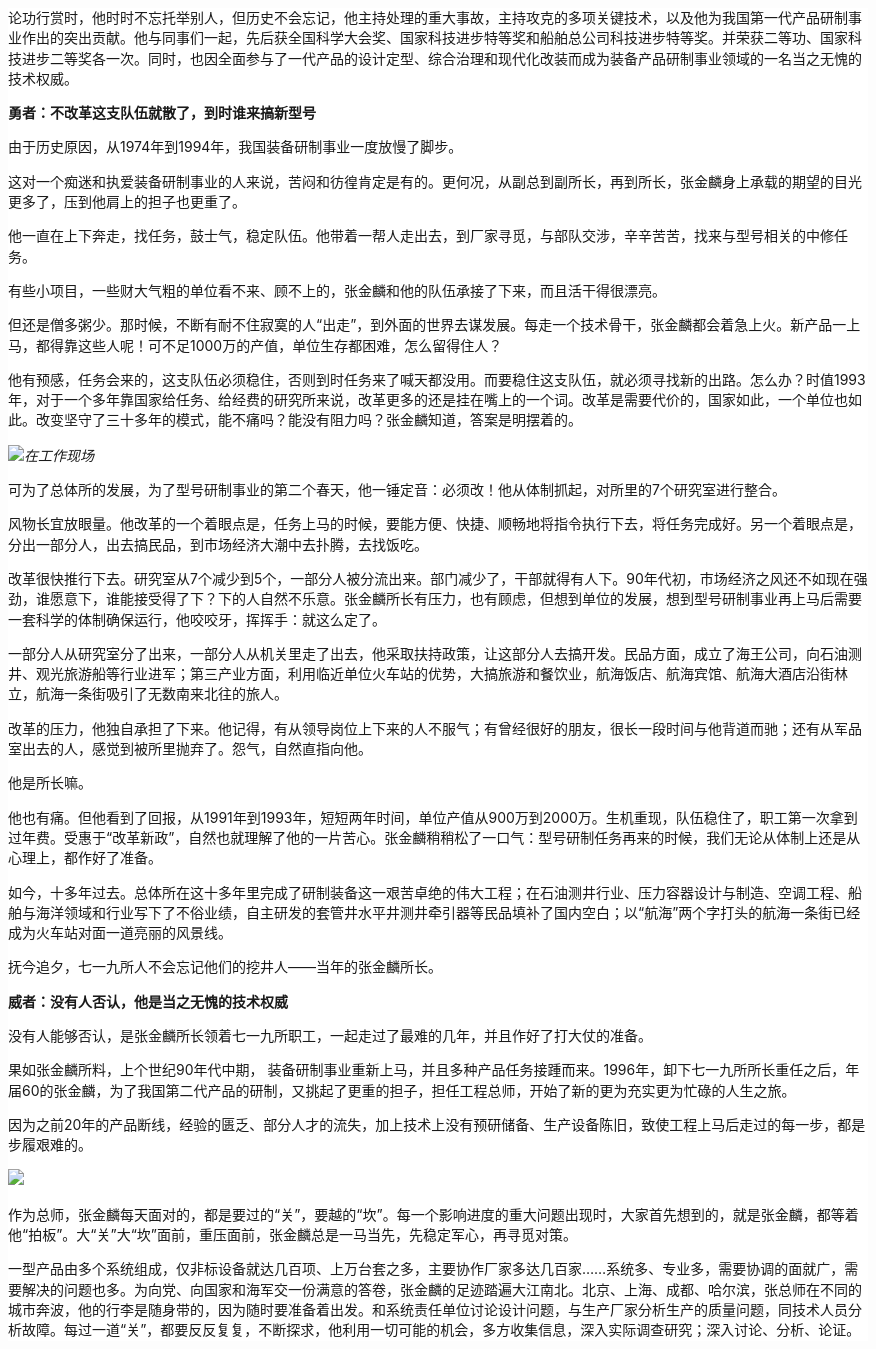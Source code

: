 论功行赏时，他时时不忘托举别人，但历史不会忘记，他主持处理的重大事故，主持攻克的多项关键技术，以及他为我国第一代产品研制事业作出的突出贡献。他与同事们一起，先后获全国科学大会奖、国家科技进步特等奖和船舶总公司科技进步特等奖。并荣获二等功、国家科技进步二等奖各一次。同时，也因全面参与了一代产品的设计定型、综合治理和现代化改装而成为装备产品研制事业领域的一名当之无愧的技术权威。

**勇者：不改革这支队伍就散了，到时谁来搞新型号**

由于历史原因，从1974年到1994年，我国装备研制事业一度放慢了脚步。

这对一个痴迷和执爱装备研制事业的人来说，苦闷和彷徨肯定是有的。更何况，从副总到副所长，再到所长，张金麟身上承载的期望的目光更多了，压到他肩上的担子也更重了。

他一直在上下奔走，找任务，鼓士气，稳定队伍。他带着一帮人走出去，到厂家寻觅，与部队交涉，辛辛苦苦，找来与型号相关的中修任务。

有些小项目，一些财大气粗的单位看不来、顾不上的，张金麟和他的队伍承接了下来，而且活干得很漂亮。

但还是僧多粥少。那时候，不断有耐不住寂寞的人“出走”，到外面的世界去谋发展。每走一个技术骨干，张金麟都会着急上火。新产品一上马，都得靠这些人呢！可不足1000万的产值，单位生存都困难，怎么留得住人？

他有预感，任务会来的，这支队伍必须稳住，否则到时任务来了喊天都没用。而要稳住这支队伍，就必须寻找新的出路。怎么办？时值1993年，对于一个多年靠国家给任务、给经费的研究所来说，改革更多的还是挂在嘴上的一个词。改革是需要代价的，国家如此，一个单位也如此。改变坚守了三十多年的模式，能不痛吗？能没有阻力吗？张金麟知道，答案是明摆着的。

![](https://inews.gtimg.com/newsapp_bt/0/15601952879/1000)_在工作现场_

可为了总体所的发展，为了型号研制事业的第二个春天，他一锤定音：必须改！他从体制抓起，对所里的7个研究室进行整合。

风物长宜放眼量。他改革的一个着眼点是，任务上马的时候，要能方便、快捷、顺畅地将指令执行下去，将任务完成好。另一个着眼点是，分出一部分人，出去搞民品，到市场经济大潮中去扑腾，去找饭吃。

改革很快推行下去。研究室从7个减少到5个，一部分人被分流出来。部门减少了，干部就得有人下。90年代初，市场经济之风还不如现在强劲，谁愿意下，谁能接受得了下？下的人自然不乐意。张金麟所长有压力，也有顾虑，但想到单位的发展，想到型号研制事业再上马后需要一套科学的体制确保运行，他咬咬牙，挥挥手：就这么定了。

一部分人从研究室分了出来，一部分人从机关里走了出去，他采取扶持政策，让这部分人去搞开发。民品方面，成立了海王公司，向石油测井、观光旅游船等行业进军；第三产业方面，利用临近单位火车站的优势，大搞旅游和餐饮业，航海饭店、航海宾馆、航海大酒店沿街林立，航海一条街吸引了无数南来北往的旅人。

改革的压力，他独自承担了下来。他记得，有从领导岗位上下来的人不服气；有曾经很好的朋友，很长一段时间与他背道而驰；还有从军品室出去的人，感觉到被所里抛弃了。怨气，自然直指向他。

他是所长嘛。

他也有痛。但他看到了回报，从1991年到1993年，短短两年时间，单位产值从900万到2000万。生机重现，队伍稳住了，职工第一次拿到过年费。受惠于“改革新政”，自然也就理解了他的一片苦心。张金麟稍稍松了一口气：型号研制任务再来的时候，我们无论从体制上还是从心理上，都作好了准备。

如今，十多年过去。总体所在这十多年里完成了研制装备这一艰苦卓绝的伟大工程；在石油测井行业、压力容器设计与制造、空调工程、船舶与海洋领域和行业写下了不俗业绩，自主研发的套管井水平井测井牵引器等民品填补了国内空白；以“航海”两个字打头的航海一条街已经成为火车站对面一道亮丽的风景线。

抚今追夕，七一九所人不会忘记他们的挖井人——当年的张金麟所长。

**威者：没有人否认，他是当之无愧的技术权威**

没有人能够否认，是张金麟所长领着七一九所职工，一起走过了最难的几年，并且作好了打大仗的准备。

果如张金麟所料，上个世纪90年代中期，
装备研制事业重新上马，并且多种产品任务接踵而来。1996年，卸下七一九所所长重任之后，年届60的张金麟，为了我国第二代产品的研制，又挑起了更重的担子，担任工程总师，开始了新的更为充实更为忙碌的人生之旅。

因为之前20年的产品断线，经验的匮乏、部分人才的流失，加上技术上没有预研储备、生产设备陈旧，致使工程上马后走过的每一步，都是步履艰难的。

![](https://inews.gtimg.com/newsapp_bt/0/15601952882/1000)

作为总师，张金麟每天面对的，都是要过的“关”，要越的“坎”。每一个影响进度的重大问题出现时，大家首先想到的，就是张金麟，都等着他“拍板”。大“关”大“坎”面前，重压面前，张金麟总是一马当先，先稳定军心，再寻觅对策。

一型产品由多个系统组成，仅非标设备就达几百项、上万台套之多，主要协作厂家多达几百家……系统多、专业多，需要协调的面就广，需要解决的问题也多。为向党、向国家和海军交一份满意的答卷，张金麟的足迹踏遍大江南北。北京、上海、成都、哈尔滨，张总师在不同的城市奔波，他的行李是随身带的，因为随时要准备着出发。和系统责任单位讨论设计问题，与生产厂家分析生产的质量问题，同技术人员分析故障。每过一道“关”，都要反反复复，不断探求，他利用一切可能的机会，多方收集信息，深入实际调查研究；深入讨论、分析、论证。
